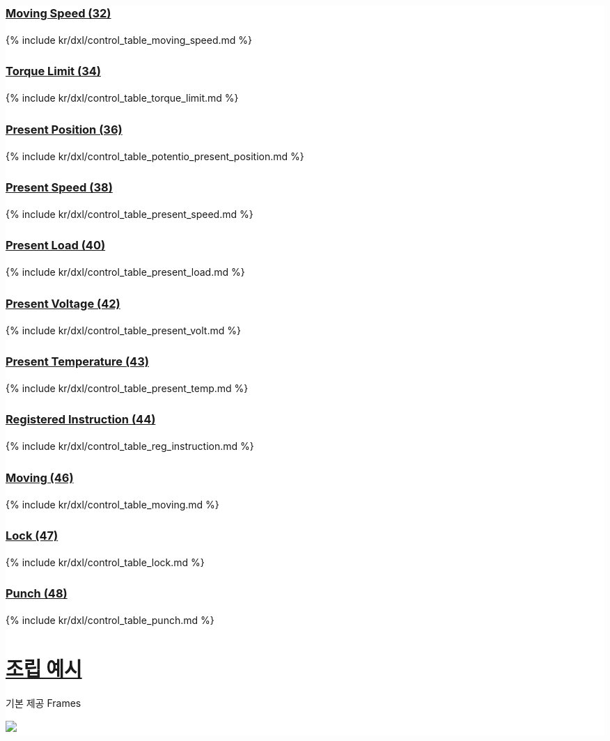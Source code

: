 ### <a name="moving-speed"></a>**[Moving Speed (32)](#moving-speed-32)**
{% include kr/dxl/control_table_moving_speed.md %}

### <a name="torque-limit"></a>**[Torque Limit (34)](#torque-limit-34)**
{% include kr/dxl/control_table_torque_limit.md %}

### <a name="present-position"></a>**[Present Position (36)](#present-position-36)**
{% include kr/dxl/control_table_potentio_present_position.md %}

### <a name="present-speed"></a>**[Present Speed (38)](#present-speed-38)**
{% include kr/dxl/control_table_present_speed.md %}

### <a name="present-load"></a>**[Present Load (40)](#present-load-40)**
{% include kr/dxl/control_table_present_load.md %}

### <a name="present-voltage"></a>**[Present Voltage (42)](#present-voltage-42)**
{% include kr/dxl/control_table_present_volt.md %}

### <a name="present-temperature"></a>**[Present Temperature (43)](#present-temperature-43)**
{% include kr/dxl/control_table_present_temp.md %}

### <a name="registered-instruction"></a>**[Registered Instruction (44)](#registered-instruction-44)**
{% include kr/dxl/control_table_reg_instruction.md %}

### <a name="moving"></a>**[Moving (46)](#moving-46)**
{% include kr/dxl/control_table_moving.md %}

### <a name="lock"></a>**[Lock (47)](#lock-47)**
{% include kr/dxl/control_table_lock.md %}

### <a name="punch"></a>**[Punch (48)](#punch-48)**
{% include kr/dxl/control_table_punch.md %}


# [조립 예시](#조립-예시)

기본 제공 Frames

![](/assets/images/dxl/ax/ax_12a_frame_assembly_01.png)
